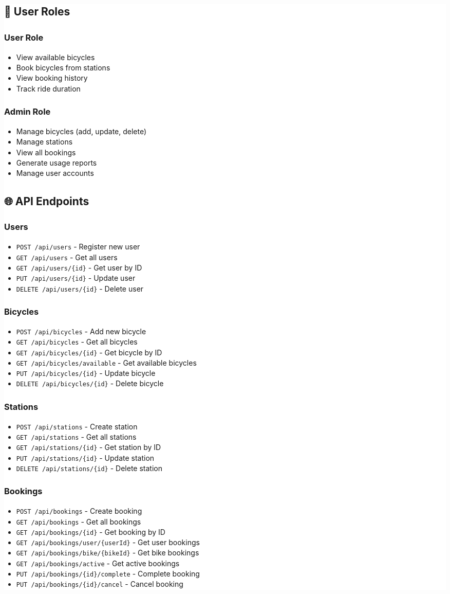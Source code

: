 ## 🔐 User Roles

### User Role
- View available bicycles
- Book bicycles from stations
- View booking history
- Track ride duration

### Admin Role
- Manage bicycles (add, update, delete)
- Manage stations
- View all bookings
- Generate usage reports
- Manage user accounts

## 🌐 API Endpoints

### Users
- `POST /api/users` - Register new user
- `GET /api/users` - Get all users
- `GET /api/users/{id}` - Get user by ID
- `PUT /api/users/{id}` - Update user
- `DELETE /api/users/{id}` - Delete user

### Bicycles
- `POST /api/bicycles` - Add new bicycle
- `GET /api/bicycles` - Get all bicycles
- `GET /api/bicycles/{id}` - Get bicycle by ID
- `GET /api/bicycles/available` - Get available bicycles
- `PUT /api/bicycles/{id}` - Update bicycle
- `DELETE /api/bicycles/{id}` - Delete bicycle

### Stations
- `POST /api/stations` - Create station
- `GET /api/stations` - Get all stations
- `GET /api/stations/{id}` - Get station by ID
- `PUT /api/stations/{id}` - Update station
- `DELETE /api/stations/{id}` - Delete station

### Bookings
- `POST /api/bookings` - Create booking
- `GET /api/bookings` - Get all bookings
- `GET /api/bookings/{id}` - Get booking by ID
- `GET /api/bookings/user/{userId}` - Get user bookings
- `GET /api/bookings/bike/{bikeId}` - Get bike bookings
- `GET /api/bookings/active` - Get active bookings
- `PUT /api/bookings/{id}/complete` - Complete booking
- `PUT /api/bookings/{id}/cancel` - Cancel booking
